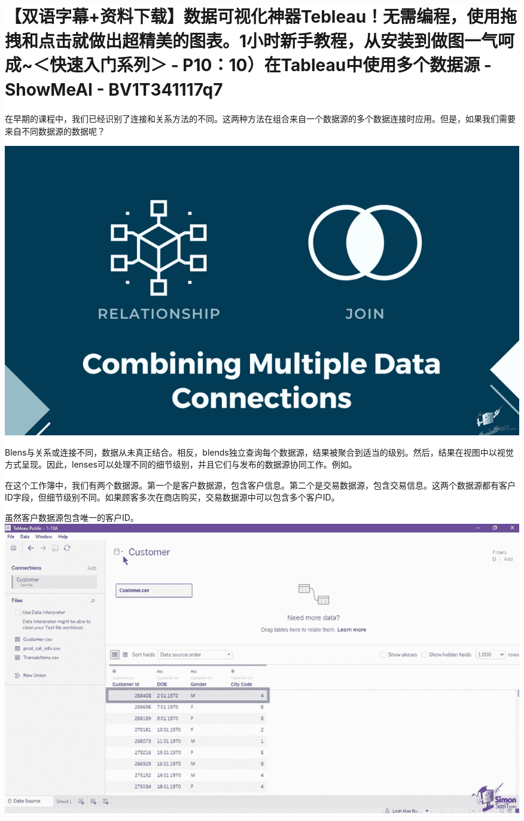 # 【双语字幕+资料下载】数据可视化神器Tebleau！无需编程，使用拖拽和点击就做出超精美的图表。1小时新手教程，从安装到做图一气呵成~＜快速入门系列＞ - P10：10）在Tableau中使用多个数据源 - ShowMeAI - BV1T341117q7

在早期的课程中，我们已经识别了连接和关系方法的不同。这两种方法在组合来自一个数据源的多个数据连接时应用。但是，如果我们需要来自不同数据源的数据呢？

![](img/82ec46f314140fddcdb39fa056d676e2_1.png)

Blens与关系或连接不同，数据从未真正结合。相反，blends独立查询每个数据源，结果被聚合到适当的级别。然后，结果在视图中以视觉方式呈现。因此，lenses可以处理不同的细节级别，并且它们与发布的数据源协同工作。例如。

在这个工作簿中，我们有两个数据源。第一个是客户数据源，包含客户信息。第二个是交易数据源，包含交易信息。这两个数据源都有客户ID字段，但细节级别不同。如果顾客多次在商店购买，交易数据源中可以包含多个客户ID。

虽然客户数据源包含唯一的客户ID。![](img/82ec46f314140fddcdb39fa056d676e2_3.png)